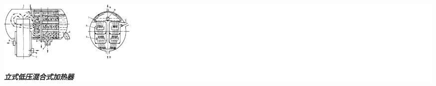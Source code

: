 <img src="%E7%83%AD%E5%8A%9B%E5%8F%91%E7%94%B5%E5%8E%82%E5%8F%82%E8%80%83%E8%B5%84%E6%96%99.assets/image-20230412113521449.png" alt="image-20230412113521449" style="zoom: 25%;" />

##### 立式低压混合式加热器
